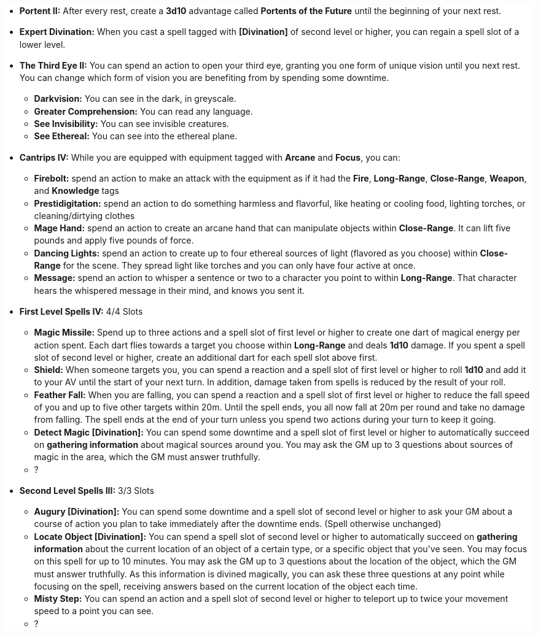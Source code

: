 * **Portent II:** After every rest, create a **3d10** advantage called **Portents of the Future** until the beginning of your next rest.

* **Expert Divination:** When you cast a spell tagged with **[Divination]** of second level or higher, you can regain a spell slot of a lower level.

* **The Third Eye II:** You can spend an action to open your third eye, granting you one form of unique vision until you next rest. You can change which form of vision you are benefiting from by spending some downtime.

    * **Darkvision:** You can see in the dark, in greyscale.
    * **Greater Comprehension:** You can read any language.
    * **See Invisibility:** You can see invisible creatures.
    * **See Ethereal:** You can see into the ethereal plane.

* **Cantrips IV:** While you are equipped with equipment tagged with **Arcane** and **Focus**, you can:
  
  * **Firebolt:** spend an action to make an attack with the equipment as if it had the **Fire**, **Long-Range**, **Close-Range**, **Weapon**, and **Knowledge** tags
  * **Prestidigitation:** spend an action to do something harmless and flavorful, like heating or cooling food, lighting torches, or cleaning/dirtying clothes
  * **Mage Hand:** spend an action to create an arcane hand that can manipulate objects within **Close-Range**. It can lift five pounds and apply five pounds of force.
  * **Dancing Lights:** spend an action to create up to four ethereal sources of light (flavored as you choose) within **Close-Range** for the scene. They spread light like torches and you can only have four active at once.
  * **Message:** spend an action to whisper a sentence or two to a character you point to within **Long-Range**. That character hears the whispered message in their mind, and knows you sent it.
  
* **First Level Spells IV:** 4/4 Slots
  
  * **Magic Missile:** Spend up to three actions and a spell slot of first level or higher to create one dart of magical energy per action spent. Each dart flies towards a target you choose within **Long-Range** and deals **1d10** damage. If you spent a spell slot of second level or higher, create an additional dart for each spell slot above first.
  * **Shield:** When someone targets you, you can spend a reaction and a spell slot of first level or higher to roll **1d10** and add it to your AV until the start of your next turn. In addition, damage taken from spells is reduced by the result of your roll.
  * **Feather Fall:** When you are falling, you can spend a reaction and a spell slot of first level or higher to reduce the fall speed of you and up to five other targets within 20m. Until the spell ends, you all now fall at 20m per round and take no damage from falling. The spell ends at the end of your turn unless you spend two actions during your turn to keep it going.
  * **Detect Magic [Divination]:** You can spend some downtime and a spell slot of first level or higher to automatically succeed on **gathering information** about magical sources around you. You may ask the GM up to 3 questions about sources of magic in the area, which the GM must answer truthfully.
  * ?
  
* **Second Level Spells III:** 3/3 Slots
  
  * **Augury [Divination]:** You can spend some downtime and a spell slot of second level or higher to ask your GM about a course of action you plan to take immediately after the downtime ends. (Spell otherwise unchanged)
  * **Locate Object [Divination]:** You can spend a spell slot of second level or higher to automatically succeed on **gathering information** about the current location of an object of a certain type, or a specific object that you've seen. You may focus on this spell for up to 10 minutes. You may ask the GM up to 3 questions about the location of the object, which the GM must answer truthfully. As this information is divined magically, you can ask these three questions at any point while focusing on the spell, receiving answers based on the current location of the object each time.
  * **Misty Step:** You can spend an action and a spell slot of second level or higher to teleport up to twice your movement speed to a point you can see.
  * ?
  